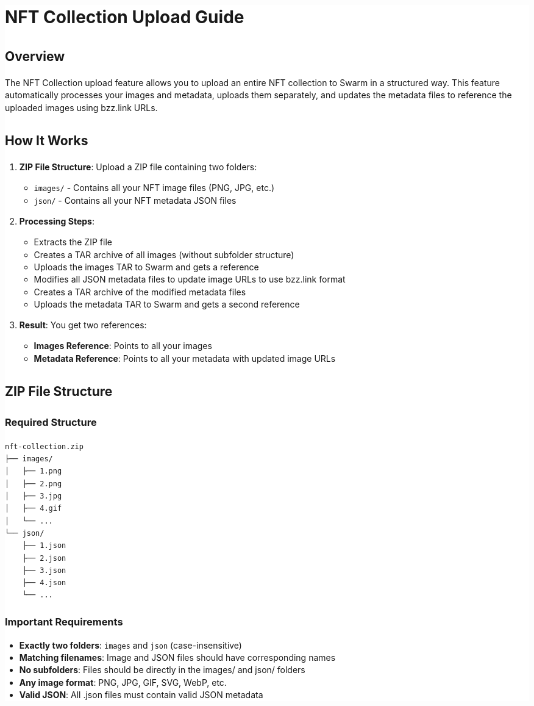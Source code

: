 # NFT Collection Upload Guide

## Overview

The NFT Collection upload feature allows you to upload an entire NFT collection to Swarm in a structured way. This feature automatically processes your images and metadata, uploads them separately, and updates the metadata files to reference the uploaded images using bzz.link URLs.

## How It Works

1. **ZIP File Structure**: Upload a ZIP file containing two folders:

   - `images/` - Contains all your NFT image files (PNG, JPG, etc.)
   - `json/` - Contains all your NFT metadata JSON files

2. **Processing Steps**:

   - Extracts the ZIP file
   - Creates a TAR archive of all images (without subfolder structure)
   - Uploads the images TAR to Swarm and gets a reference
   - Modifies all JSON metadata files to update image URLs to use bzz.link format
   - Creates a TAR archive of the modified metadata files
   - Uploads the metadata TAR to Swarm and gets a second reference

3. **Result**: You get two references:
   - **Images Reference**: Points to all your images
   - **Metadata Reference**: Points to all your metadata with updated image URLs

## ZIP File Structure

### Required Structure

```
nft-collection.zip
├── images/
│   ├── 1.png
│   ├── 2.png
│   ├── 3.jpg
│   ├── 4.gif
│   └── ...
└── json/
    ├── 1.json
    ├── 2.json
    ├── 3.json
    ├── 4.json
    └── ...
```

### Important Requirements

- **Exactly two folders**: `images` and `json` (case-insensitive)
- **Matching filenames**: Image and JSON files should have corresponding names
- **No subfolders**: Files should be directly in the images/ and json/ folders
- **Any image format**: PNG, JPG, GIF, SVG, WebP, etc.
- **Valid JSON**: All .json files must contain valid JSON metadata
